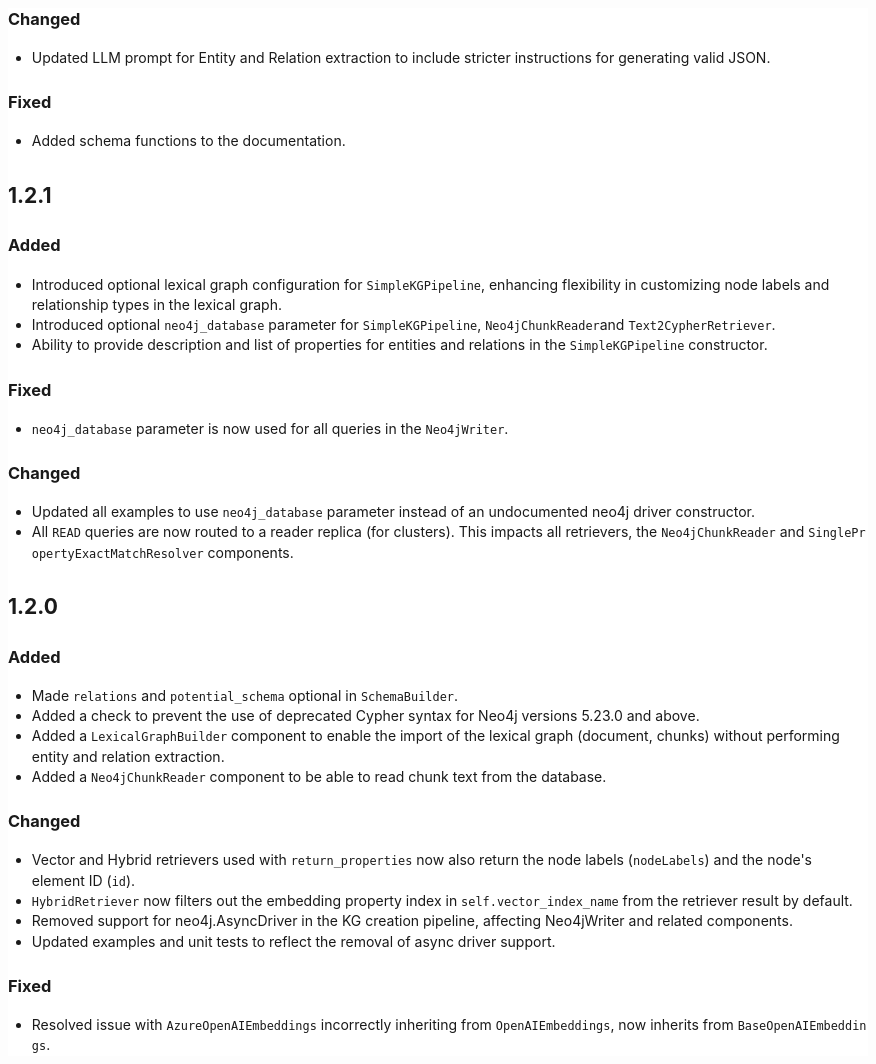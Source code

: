 ### Changed
- Updated LLM prompt for Entity and Relation extraction to include stricter instructions for generating valid JSON.

### Fixed
- Added schema functions to the documentation.

## 1.2.1

### Added
- Introduced optional lexical graph configuration for `SimpleKGPipeline`, enhancing flexibility in customizing node labels and relationship types in the lexical graph.
- Introduced optional `neo4j_database` parameter for `SimpleKGPipeline`, `Neo4jChunkReader`and `Text2CypherRetriever`.
- Ability to provide description and list of properties for entities and relations in the `SimpleKGPipeline` constructor.

### Fixed
- `neo4j_database` parameter is now used for all queries in the `Neo4jWriter`.

### Changed
- Updated all examples to use `neo4j_database` parameter instead of an undocumented neo4j driver constructor.
- All `READ` queries are now routed to a reader replica (for clusters). This impacts all retrievers, the `Neo4jChunkReader` and `SinglePropertyExactMatchResolver` components.


## 1.2.0

### Added
- Made `relations` and `potential_schema` optional in `SchemaBuilder`.
- Added a check to prevent the use of deprecated Cypher syntax for Neo4j versions 5.23.0 and above.
- Added a `LexicalGraphBuilder` component to enable the import of the lexical graph (document, chunks) without performing entity and relation extraction.
- Added a `Neo4jChunkReader` component to be able to read chunk text from the database.

### Changed
- Vector and Hybrid retrievers used with `return_properties` now also return the node labels (`nodeLabels`) and the node's element ID (`id`).
- `HybridRetriever` now filters out the embedding property index in `self.vector_index_name` from the retriever result by default.
- Removed support for neo4j.AsyncDriver in the KG creation pipeline, affecting Neo4jWriter and related components.
- Updated examples and unit tests to reflect the removal of async driver support.

### Fixed
- Resolved issue with `AzureOpenAIEmbeddings` incorrectly inheriting from `OpenAIEmbeddings`, now inherits from `BaseOpenAIEmbeddings`.
